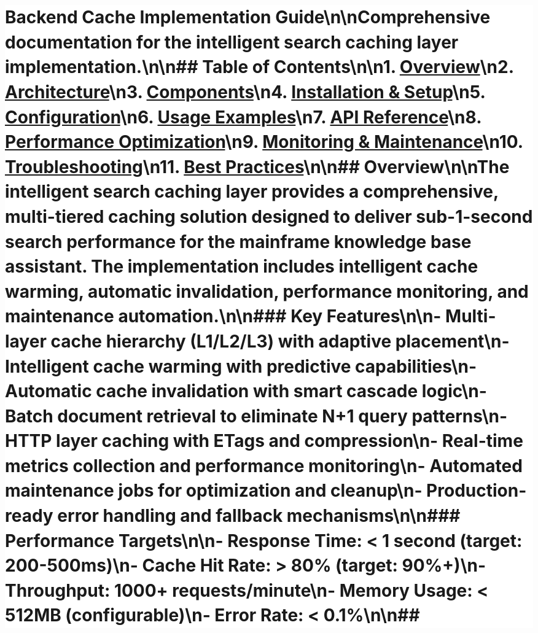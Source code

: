 # Backend Cache Implementation Guide\n\nComprehensive documentation for the intelligent search caching layer implementation.\n\n## Table of Contents\n\n1. [Overview](#overview)\n2. [Architecture](#architecture)\n3. [Components](#components)\n4. [Installation & Setup](#installation--setup)\n5. [Configuration](#configuration)\n6. [Usage Examples](#usage-examples)\n7. [API Reference](#api-reference)\n8. [Performance Optimization](#performance-optimization)\n9. [Monitoring & Maintenance](#monitoring--maintenance)\n10. [Troubleshooting](#troubleshooting)\n11. [Best Practices](#best-practices)\n\n## Overview\n\nThe intelligent search caching layer provides a comprehensive, multi-tiered caching solution designed to deliver sub-1-second search performance for the mainframe knowledge base assistant. The implementation includes intelligent cache warming, automatic invalidation, performance monitoring, and maintenance automation.\n\n### Key Features\n\n- **Multi-layer cache hierarchy** (L1/L2/L3) with adaptive placement\n- **Intelligent cache warming** with predictive capabilities\n- **Automatic cache invalidation** with smart cascade logic\n- **Batch document retrieval** to eliminate N+1 query patterns\n- **HTTP layer caching** with ETags and compression\n- **Real-time metrics collection** and performance monitoring\n- **Automated maintenance jobs** for optimization and cleanup\n- **Production-ready error handling** and fallback mechanisms\n\n### Performance Targets\n\n- **Response Time**: < 1 second (target: 200-500ms)\n- **Cache Hit Rate**: > 80% (target: 90%+)\n- **Throughput**: 1000+ requests/minute\n- **Memory Usage**: < 512MB (configurable)\n- **Error Rate**: < 0.1%\n\n##